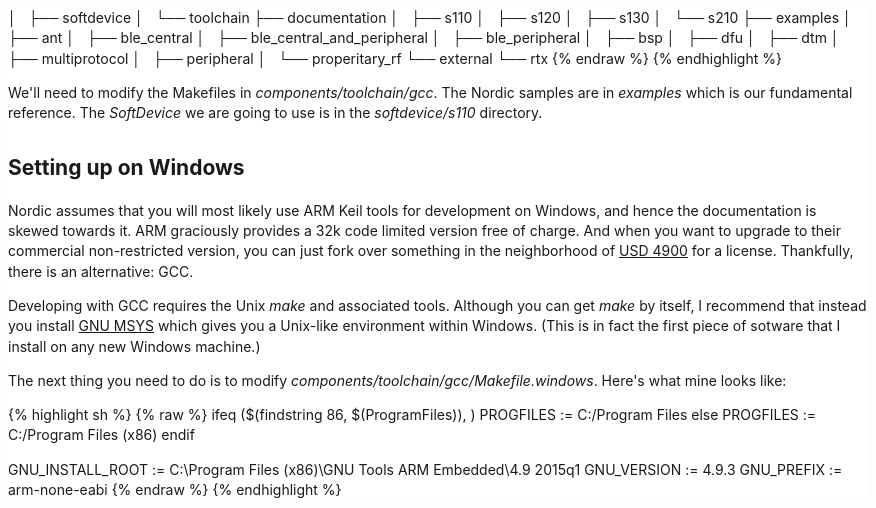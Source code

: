 │   ├── softdevice
│   └── toolchain
├── documentation
│   ├── s110
│   ├── s120
│   ├── s130
│   └── s210
├── examples
│   ├── ant
│   ├── ble_central
│   ├── ble_central_and_peripheral
│   ├── ble_peripheral
│   ├── bsp
│   ├── dfu
│   ├── dtm
│   ├── multiprotocol
│   ├── peripheral
│   └── properitary_rf
└── external
    └── rtx
{% endraw %}
{% endhighlight %}

We'll need to modify the Makefiles in *components/toolchain/gcc*. The
Nordic samples are in *examples* which is our fundamental
reference. The *SoftDevice* we are going to use is in the
*softdevice/s110* directory.

## Setting up on Windows

Nordic assumes that you will most likely use ARM Keil tools for
development on Windows, and hence the documentation is skewed towards
it. ARM graciously provides a 32k code limited version free of
charge. And when you want to upgrade to their commercial
non-restricted version, you can just fork over something in the
neighborhood of [USD 4900][7] for a license. Thankfully, there is an
alternative: GCC.

Developing with GCC requires the Unix *make* and associated
tools. Although you can get *make* by itself, I recommend that instead
you install [GNU MSYS][4] which gives you a Unix-like environment
within Windows. (This is in fact the first piece of sotware that I
install on any new Windows machine.)

The next thing you need to do is to modify
*components/toolchain/gcc/Makefile.windows*. Here's what mine looks
like:

{% highlight sh %}
{% raw %}
ifeq ($(findstring 86, $(ProgramFiles)), )
        PROGFILES := C:/Program Files
else
        PROGFILES := C:/Program Files (x86)
endif

GNU_INSTALL_ROOT := C:\Program Files (x86)\GNU Tools ARM Embedded\4.9 2015q1
GNU_VERSION := 4.9.3
GNU_PREFIX := arm-none-eabi
{% endraw %}
{% endhighlight %}


[1]: https://developer.nordicsemi.com/nRF51_SDK/
[2]: https://www.segger.com/j-link-software.html
[3]: https://launchpad.net/gcc-arm-embedded
[4]: http://www.mingw.org/wiki/msys
[5]: https://www.nordicsemi.com/eng/Products/nRF51-DK
[6]: https://devzone.nordicsemi.com/blogs/22/getting-started-with-nrf51-development-on-mac-os-x/
[7]: http://www.digikey.com/product-detail/en/MDK-ARM/MDK-ARM-ND/1306049
[8]: https://www.segger.com/jlink-ob.html
[9]: https://developer.nordicsemi.com/nRF51_SDK/nRF51_SDK_v8.x.x/doc/8.1.0/s110/html/index.html
[10]: https://github.com/electronut/nRF51-adc-test
[11]: https://www.nordicsemi.com/eng/Products/nRFready-Demo-Apps/nRF-Toolbox-App